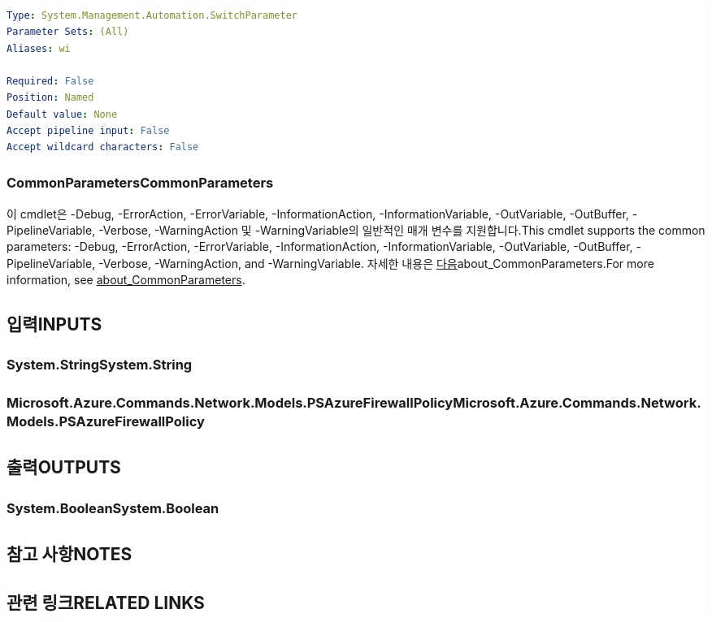 ```yaml
Type: System.Management.Automation.SwitchParameter
Parameter Sets: (All)
Aliases: wi

Required: False
Position: Named
Default value: None
Accept pipeline input: False
Accept wildcard characters: False
```

### <span data-ttu-id="28636-140">CommonParameters</span><span class="sxs-lookup"><span data-stu-id="28636-140">CommonParameters</span></span>
<span data-ttu-id="28636-141">이 cmdlet은 -Debug, -ErrorAction, -ErrorVariable, -InformationAction, -InformationVariable, -OutVariable, -OutBuffer, -PipelineVariable, -Verbose, -WarningAction 및 -WarningVariable의 일반적인 매개 변수를 지원합니다.</span><span class="sxs-lookup"><span data-stu-id="28636-141">This cmdlet supports the common parameters: -Debug, -ErrorAction, -ErrorVariable, -InformationAction, -InformationVariable, -OutVariable, -OutBuffer, -PipelineVariable, -Verbose, -WarningAction, and -WarningVariable.</span></span> <span data-ttu-id="28636-142">자세한 내용은 [다음](http://go.microsoft.com/fwlink/?LinkID=113216)about_CommonParameters.</span><span class="sxs-lookup"><span data-stu-id="28636-142">For more information, see [about_CommonParameters](http://go.microsoft.com/fwlink/?LinkID=113216).</span></span>

## <span data-ttu-id="28636-143">입력</span><span class="sxs-lookup"><span data-stu-id="28636-143">INPUTS</span></span>

### <span data-ttu-id="28636-144">System.String</span><span class="sxs-lookup"><span data-stu-id="28636-144">System.String</span></span>

### <span data-ttu-id="28636-145">Microsoft.Azure.Commands.Network.Models.PSAzureFirewallPolicy</span><span class="sxs-lookup"><span data-stu-id="28636-145">Microsoft.Azure.Commands.Network.Models.PSAzureFirewallPolicy</span></span>

## <span data-ttu-id="28636-146">출력</span><span class="sxs-lookup"><span data-stu-id="28636-146">OUTPUTS</span></span>

### <span data-ttu-id="28636-147">System.Boolean</span><span class="sxs-lookup"><span data-stu-id="28636-147">System.Boolean</span></span>

## <span data-ttu-id="28636-148">참고 사항</span><span class="sxs-lookup"><span data-stu-id="28636-148">NOTES</span></span>

## <span data-ttu-id="28636-149">관련 링크</span><span class="sxs-lookup"><span data-stu-id="28636-149">RELATED LINKS</span></span>
